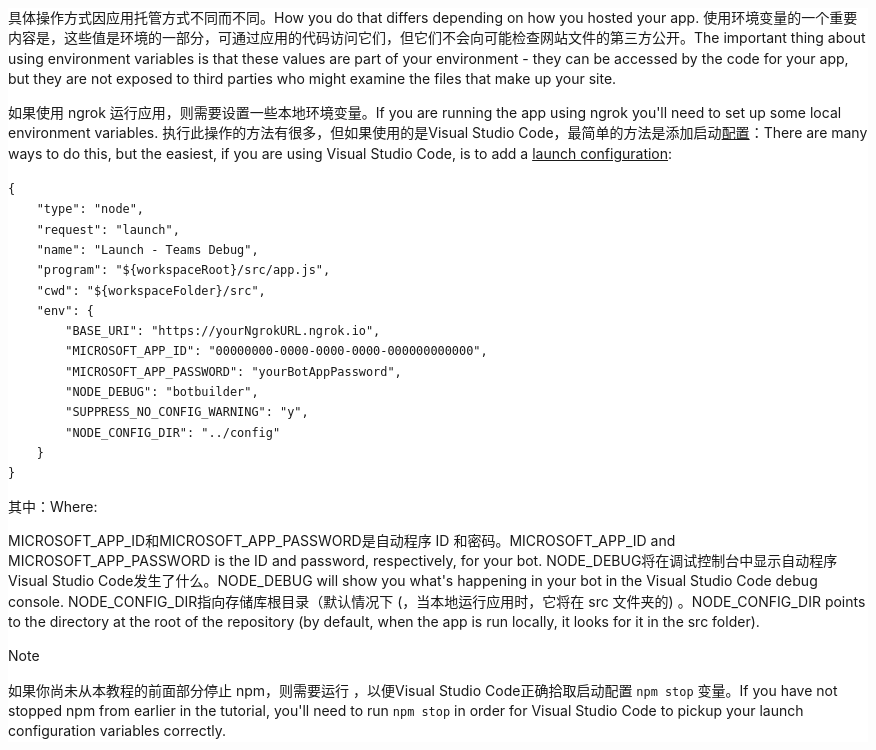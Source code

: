 <span data-ttu-id="fb4f0-198">具体操作方式因应用托管方式不同而不同。</span><span class="sxs-lookup"><span data-stu-id="fb4f0-198">How you do that differs depending on how you hosted your app.</span></span> <span data-ttu-id="fb4f0-199">使用环境变量的一个重要内容是，这些值是环境的一部分，可通过应用的代码访问它们，但它们不会向可能检查网站文件的第三方公开。</span><span class="sxs-lookup"><span data-stu-id="fb4f0-199">The important thing about using environment variables is that these values are part of your environment - they can be accessed by the code for your app, but they are not exposed to third parties who might examine the files that make up your site.</span></span>

<span data-ttu-id="fb4f0-200">如果使用 ngrok 运行应用，则需要设置一些本地环境变量。</span><span class="sxs-lookup"><span data-stu-id="fb4f0-200">If you are running the app using ngrok you'll need to set up some local environment variables.</span></span> <span data-ttu-id="fb4f0-201">执行此操作的方法有很多，但如果使用的是Visual Studio Code，最简单的方法是添加启动[配置](https://code.visualstudio.com/Docs/editor/debugging#_launch-configurations)：</span><span class="sxs-lookup"><span data-stu-id="fb4f0-201">There are many ways to do this, but the easiest, if you are using Visual Studio Code, is to add a [launch configuration](https://code.visualstudio.com/Docs/editor/debugging#_launch-configurations):</span></span>

``` 
{
    "type": "node",
    "request": "launch",
    "name": "Launch - Teams Debug",
    "program": "${workspaceRoot}/src/app.js",
    "cwd": "${workspaceFolder}/src",
    "env": {
        "BASE_URI": "https://yourNgrokURL.ngrok.io",
        "MICROSOFT_APP_ID": "00000000-0000-0000-0000-000000000000",
        "MICROSOFT_APP_PASSWORD": "yourBotAppPassword",
        "NODE_DEBUG": "botbuilder",
        "SUPPRESS_NO_CONFIG_WARNING": "y",
        "NODE_CONFIG_DIR": "../config"
    }
}
```

<span data-ttu-id="fb4f0-202">其中：</span><span class="sxs-lookup"><span data-stu-id="fb4f0-202">Where:</span></span>

<span data-ttu-id="fb4f0-203">MICROSOFT_APP_ID和MICROSOFT_APP_PASSWORD是自动程序 ID 和密码。</span><span class="sxs-lookup"><span data-stu-id="fb4f0-203">MICROSOFT_APP_ID and MICROSOFT_APP_PASSWORD is the ID and password, respectively, for your bot.</span></span>
<span data-ttu-id="fb4f0-204">NODE_DEBUG将在调试控制台中显示自动程序Visual Studio Code发生了什么。</span><span class="sxs-lookup"><span data-stu-id="fb4f0-204">NODE_DEBUG will show you what's happening in your bot in the Visual Studio Code debug console.</span></span>
<span data-ttu-id="fb4f0-205">NODE_CONFIG_DIR指向存储库根目录（默认情况下 (，当本地运行应用时，它将在 src 文件夹的) 。</span><span class="sxs-lookup"><span data-stu-id="fb4f0-205">NODE_CONFIG_DIR points to the directory at the root of the repository (by default, when the app is run locally, it looks for it in the src folder).</span></span>

> [!Note]
> <span data-ttu-id="fb4f0-206">如果你尚未从本教程的前面部分停止 npm，则需要运行 ，以便Visual Studio Code正确拾取启动配置 `npm stop` 变量。</span><span class="sxs-lookup"><span data-stu-id="fb4f0-206">If you have not stopped npm from earlier in the tutorial, you'll need to run `npm stop` in order for Visual Studio Code to pickup your launch configuration variables correctly.</span></span>

<a name="ConfigureTheAppTab"></a>
